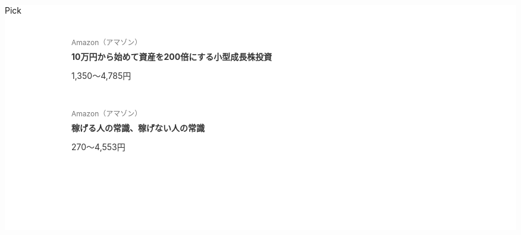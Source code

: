Pick</h2><div><article class="myPick_item" style="margin-top:24px"><a class="myPick_link" data-aid="vbATPlPWQEfRVEu2IiCZP1" data-df-item-id="4866801174" data-img-url="https://p.odsyms15.com/mTx9A1sZcX1d62AvfbFqs7" data-item-id="AZ000001" data-layout-type="102" href="click?aid=vbATPlPWQEfRVEu2IiCZP1" id="vbATPlPWQEfRVEu2IiCZP1" style="display:-webkit-box; display: flex;max-width:100%;text-decoration:none;line-height:1;font-weight:normal;font-style:normal;word-break:break-all" target="_blank"><div class="myPick_imgWrapper" style="position:relative;margin-right:16px;flex-shrink:0;width:96px;height:96px;border-radius:4px;overflow:hidden"><img alt="" class="myPick_img" data-img="affiliate" height="96px" src="data:image/svg+xml;charset=utf-8,%3Csvg%20xmlns%3D%22http%3A%2F%2Fwww.w3.org%2F2000%2Fsvg%22%20title%3D%22Placeholder%20for%20Images%22%20role%3D%22presentation%22%20viewBox%3D%220%200%201%201%22%20%2F%3E" style="width:auto;height:auto;margin:auto; margin: auto;position:absolute;top:0;left:0;right:0;bottom:0;max-width:100%;max-height:100%;-o-object-fit:contain;object-fit:contain" width="96px" data-src="https://p.odsyms15.com/mTx9A1sZcX1d62AvfbFqs7"/><noscript><img alt="" class="myPick_img" data-img="affiliate" height="96px" src="https://p.odsyms15.com/mTx9A1sZcX1d62AvfbFqs7" style="width:auto;height:auto;margin:auto; margin: auto;position:absolute;top:0;left:0;right:0;bottom:0;max-width:100%;max-height:100%;-o-object-fit:contain;object-fit:contain" width="96px"></noscript></div><div class="myPick_itemInfo" style="display:-webkit-box; display: flex;-webkit-box-orient:vertical;-webkit-box-direction:normal;flex-direction:column;-webkit-box-pack:center;justify-content:center"><div class="myPick_demand" style="color:#757575;font-size:12px">Amazon（アマゾン）</div><div class="myPick_itemTitle" style="-webkit-box-orient:vertical;display:-webkit-box;font-weight:bold; fontWeight: bold;-webkit-line-clamp:2;overflow:hidden;font-size:14px;line-height:1.4;color:#333333;margin:8px 0 16px">10万円から始めて資産を200倍にする小型成長株投資</div><div class="myPick_price" style="font-size:14px;color:#333333">1,350〜4,785円</div></div></a></article><article class="myPick_item" style="margin-top:24px"><a class="myPick_link" data-aid="BiAfWSJmsPkY7XBznpeGD6" data-df-item-id="4802110227" data-img-url="https://p.odsyms15.com/AlO6Havfb71fjIkVViQlgj" data-item-id="AZ000001" data-layout-type="102" href="click?aid=BiAfWSJmsPkY7XBznpeGD6" id="BiAfWSJmsPkY7XBznpeGD6" style="display:-webkit-box; display: flex;max-width:100%;text-decoration:none;line-height:1;font-weight:normal;font-style:normal;word-break:break-all" target="_blank"><div class="myPick_imgWrapper" style="position:relative;margin-right:16px;flex-shrink:0;width:96px;height:96px;border-radius:4px;overflow:hidden"><img alt="" class="myPick_img" data-img="affiliate" height="96px" src="data:image/svg+xml;charset=utf-8,%3Csvg%20xmlns%3D%22http%3A%2F%2Fwww.w3.org%2F2000%2Fsvg%22%20title%3D%22Placeholder%20for%20Images%22%20role%3D%22presentation%22%20viewBox%3D%220%200%201%201%22%20%2F%3E" style="width:auto;height:auto;margin:auto; margin: auto;position:absolute;top:0;left:0;right:0;bottom:0;max-width:100%;max-height:100%;-o-object-fit:contain;object-fit:contain" width="96px" data-src="https://p.odsyms15.com/AlO6Havfb71fjIkVViQlgj"/><noscript><img alt="" class="myPick_img" data-img="affiliate" height="96px" src="https://p.odsyms15.com/AlO6Havfb71fjIkVViQlgj" style="width:auto;height:auto;margin:auto; margin: auto;position:absolute;top:0;left:0;right:0;bottom:0;max-width:100%;max-height:100%;-o-object-fit:contain;object-fit:contain" width="96px"></noscript></div><div class="myPick_itemInfo" style="display:-webkit-box; display: flex;-webkit-box-orient:vertical;-webkit-box-direction:normal;flex-direction:column;-webkit-box-pack:center;justify-content:center"><div class="myPick_demand" style="color:#757575;font-size:12px">Amazon（アマゾン）</div><div class="myPick_itemTitle" style="-webkit-box-orient:vertical;display:-webkit-box;font-weight:bold; fontWeight: bold;-webkit-line-clamp:2;overflow:hidden;font-size:14px;line-height:1.4;color:#333333;margin:8px 0 16px">稼げる人の常識、稼げない人の常識</div><div class="myPick_price" style="font-size:14px;color:#333333">270〜4,553円</div></div></a></article><article class="myPick_item" style="margin-top:24px"><a class="myPick_link" data-aid="6Xg0laM0AyxZLTtvvntcIs" data-df-item-id="4775991787" data-img-url="https://p.odsyms15.com/aqB0oGpCY13f9jhvzhB6P5" data-item-id="AZ000001" data-layout-type="102" href="click?aid=6Xg0laM0AyxZLTtvvntcIs" id="6Xg0laM0AyxZLTtvvntcIs" style="display:-webkit-box; display: flex;max-width:100%;text-decoration:none;line-height:1;font-weight:normal;font-style:normal;word-break:break-all" target="_blank"><div class="myPick_imgWrapper" style="position:relative;margin-right:16px;flex-shrink:0;width:96px;height:96px;border-radius:4px;overflow:hidden"><img alt="" class="myPick_img" data-img="affiliate" height="96px" src="data:image/svg+xml;charset=utf-8,%3Csvg%20xmlns%3D%22http%3A%2F%2Fwww.w3.org%2F2000%2Fsvg%22%20title%3D%22Placeholder%20for%20Images%22%20role%3D%22presentation%22%20viewBox%3D%220%200%201%201%22%20%2F%3E" style="width:auto;height:auto;margin:auto; margin: auto;position:absolute;top:0;left:0;right:0;bottom:0;max-width:100%;max-height:100%;-o-object-fit:contain;object-fit:contain" width="96px" data-src="https://p.odsyms15.com/aqB0oGpCY13f9jhvzhB6P5"/><noscript><img alt="" class="myPick_img" data-img="affiliate" height="96px" src="https://p.odsyms15.com/aqB0oGpCY13f9jhvzhB6P5" style="width:auto;height:auto;margin:auto; margin: auto;position:absolute;top:0;left:0;right:0;bottom:0;max-width:100%;max-height:100%;-o-object-fit:contain;object-fit:contain" width="96px"></noscript></div><div class="myPick_itemInfo" style="display:-webkit-box; display: flex;-webkit-box-orient:vertical;-webkit-box-direction:normal;flex-direction:column;-webkit-box-pack:center;justify-content:center">